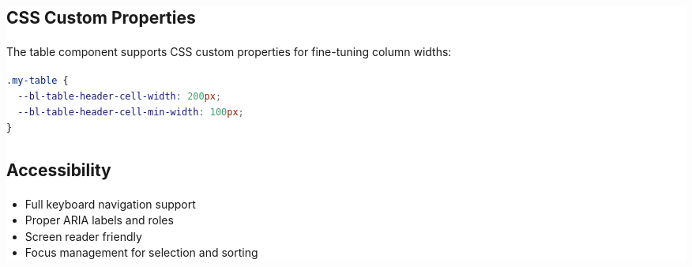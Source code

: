 ## CSS Custom Properties

The table component supports CSS custom properties for fine-tuning column widths:

```css
.my-table {
  --bl-table-header-cell-width: 200px;
  --bl-table-header-cell-min-width: 100px;
}
```

## Accessibility

- Full keyboard navigation support
- Proper ARIA labels and roles
- Screen reader friendly
- Focus management for selection and sorting
